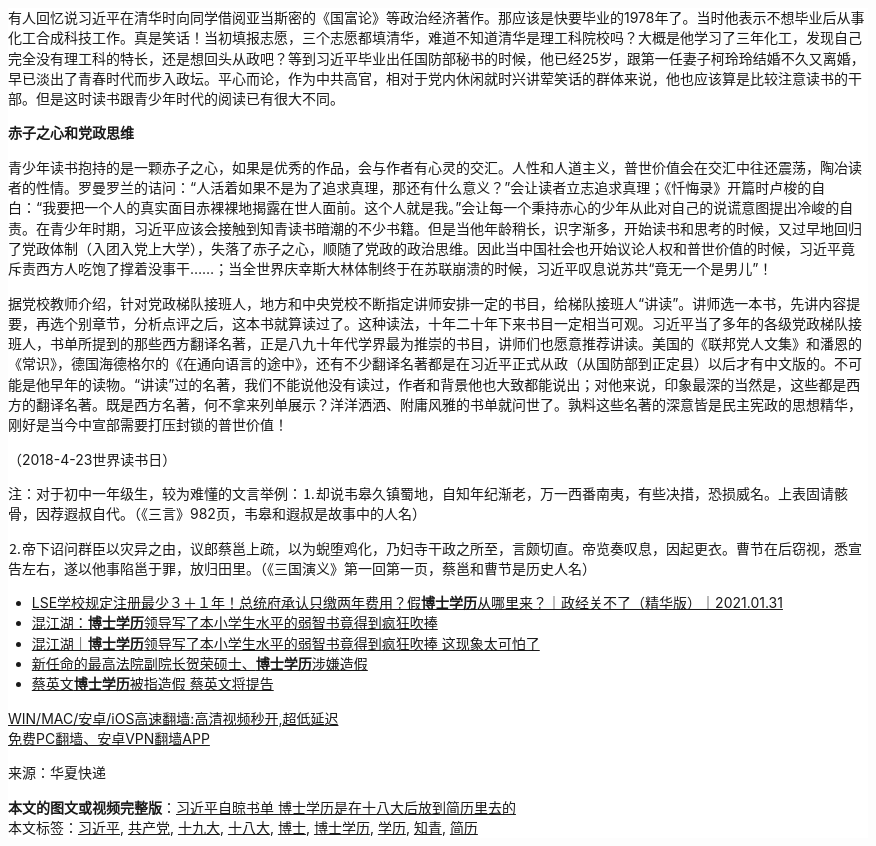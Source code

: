 <p>有人回忆说习近平在清华时向同学借阅亚当斯密的《国富论》等政治经济著作。那应该是快要毕业的1978年了。当时他表示不想毕业后从事化工合成科技工作。真是笑话！当初填报志愿，三个志愿都填清华，难道不知道清华是理工科院校吗？大概是他学习了三年化工，发现自己完全没有理工科的特长，还是想回头从政吧？等到习近平毕业出任国防部秘书的时候，他已经25岁，跟第一任妻子柯玲玲结婚不久又离婚，早已淡出了青春时代而步入政坛。平心而论，作为中共高官，相对于党内休闲就时兴讲荤笑话的群体来说，他也应该算是比较注意读书的干部。但是这时读书跟青少年时代的阅读已有很大不同。</p> <p><strong>赤子之心和党政思维</strong></p> <p>青少年读书抱持的是一颗赤子之心，如果是优秀的作品，会与作者有心灵的交汇。人性和人道主义，普世价值会在交汇中往还震荡，陶冶读者的性情。罗曼罗兰的诘问：“人活着如果不是为了追求真理，那还有什么意义？”会让读者立志追求真理；《忏悔录》开篇时卢梭的自白：“我要把一个人的真实面目赤裸裸地揭露在世人面前。这个人就是我。”会让每一个秉持赤心的少年从此对自己的说谎意图提出冷峻的自责。在青少年时期，习近平应该会接触到知青读书暗潮的不少书籍。但是当他年龄稍长，识字渐多，开始读书和思考的时候，又过早地回归了党政体制（入团入党上大学），失落了赤子之心，顺随了党政的政治思维。因此当中国社会也开始议论人权和普世价值的时候，习近平竟斥责西方人吃饱了撑着没事干……；当全世界庆幸斯大林体制终于在苏联崩溃的时候，习近平叹息说苏共“竟无一个是男儿”！</p> <p>据党校教师介绍，针对党政梯队接班人，地方和中央党校不断指定讲师安排一定的书目，给梯队接班人“讲读”。讲师选一本书，先讲内容提要，再选个别章节，分析点评之后，这本书就算读过了。这种读法，十年二十年下来书目一定相当可观。习近平当了多年的各级党政梯队接班人，书单所提到的那些西方翻译名著，正是八九十年代学界最为推崇的书目，讲师们也愿意推荐讲读。美国的《联邦党人文集》和潘恩的《常识》，德国海德格尔的《在通向语言的途中》，还有不少翻译名著都是在习近平正式从政（从国防部到正定县）以后才有中文版的。不可能是他早年的读物。“讲读”过的名著，我们不能说他没有读过，作者和背景他也大致都能说出；对他来说，印象最深的当然是，这些都是西方的翻译名著。既是西方名著，何不拿来列单展示？洋洋洒洒、附庸风雅的书单就问世了。孰料这些名著的深意皆是民主宪政的思想精华，刚好是当今中宣部需要打压封锁的普世价值！</p> <p>（2018-4-23世界读书日）</p> <p>注：对于初中一年级生，较为难懂的文言举例：⒈却说韦皋久镇蜀地，自知年纪渐老，万一西番南夷，有些决措，恐损威名。上表固请骸骨，因荐遐叔自代。（《三言》982页，韦皋和遐叔是故事中的人名）</p>  <p>⒉帝下诏问群臣以灾异之由，议郎蔡邕上疏，以为蜺堕鸡化，乃妇寺干政之所至，言颇切直。帝览奏叹息，因起更衣。曹节在后窃视，悉宣告左右，遂以他事陷邕于罪，放归田里。（《三国演义》第一回第一页，蔡邕和曹节是历史人名）</p> <ul class='op-related-articles' title='相关阅读'> <li><a href='https://www.bannedbook.org/bnews/taiwannews/20210201/1479217.html' target='_blank'>LSE学校规定注册最少３＋１年！总统府承认只缴两年费用？假<b>博士学历</b>从哪里来？｜政经关不了（精华版）｜2021.01.31</a></li> <li><a href='https://www.bannedbook.org/bnews/comments/20200730/1371085.html' target='_blank'>混江湖：<b>博士学历</b>领导写了本小学生水平的弱智书竟得到疯狂吹捧</a></li> <li><a href='https://www.bannedbook.org/bnews/baitai/20200729/1369452.html' target='_blank'>混江湖｜<b>博士学历</b>领导写了本小学生水平的弱智书竟得到疯狂吹捧 这现象太可怕了</a></li> <li><a href='https://www.bannedbook.org/bnews/baitai/20200505/1323168.html' target='_blank'>新任命的最高法院副院长贺荣硕士、<b>博士学历</b>涉嫌造假</a></li> <li><a href='https://www.bannedbook.org/bnews/ssgc/20190829/1182767.html' target='_blank'>蔡英文<b>博士学历</b>被指造假    蔡英文将提告</a></li> </ul> <p class="texttj"> <a href="https://github.com/bannedbook/fanqiang/wiki/V2ray%E6%9C%BA%E5%9C%BA" target="_blank">WIN/MAC/安卓/iOS高速翻墙:高清视频秒开,超低延迟</a><br/> <a href="https://github.com/bannedbook/fanqiang/wiki/%E7%A6%81%E9%97%BB%E7%BD%91%E5%AE%89%E5%8D%93%E7%BF%BB%E5%A2%99%E6%96%B0%E9%97%BBAPP" target="_blank">免费PC翻墙、安卓VPN翻墙APP</a></p><p> 来源：华夏快递 </p><a name='sharetosocial'></a>       <div><b>本文的图文或视频完整版</b>：<a href='https://www.bannedbook.org/bnews/cnnews/20210621/1571158.html'>习近平自晾书单 博士学历是在十八大后放到简历里去的</a></div>  </div> <div class="postfooter"> <div>本文标签：<a href="https://www.bannedbook.org/bnews/tag/%e4%b9%a0%e8%bf%91%e5%b9%b3/" rel="tag">习近平</a>, <a href="https://www.bannedbook.org/bnews/tag/%e5%85%b1%e4%ba%a7%e5%85%9a/" rel="tag">共产党</a>, <a href="https://www.bannedbook.org/bnews/tag/%e5%8d%81%e4%b9%9d%e5%a4%a7/" rel="tag">十九大</a>, <a href="https://www.bannedbook.org/bnews/tag/%e5%8d%81%e5%85%ab%e5%a4%a7/" rel="tag">十八大</a>, <a href="https://www.bannedbook.org/bnews/tag/%E5%8D%9A%E5%A3%AB/" rel="tag">博士</a>, <a href="https://www.bannedbook.org/bnews/tag/%E5%8D%9A%E5%A3%AB%E5%AD%A6%E5%8E%86/" rel="tag">博士学历</a>, <a href="https://www.bannedbook.org/bnews/tag/%E5%AD%A6%E5%8E%86/" rel="tag">学历</a>, <a href="https://www.bannedbook.org/bnews/tag/%e7%9f%a5%e9%9d%92/" rel="tag">知青</a>, <a href="https://www.bannedbook.org/bnews/tag/%e7%ae%80%e5%8e%86/" rel="tag">简历</a></div>  </div> 
